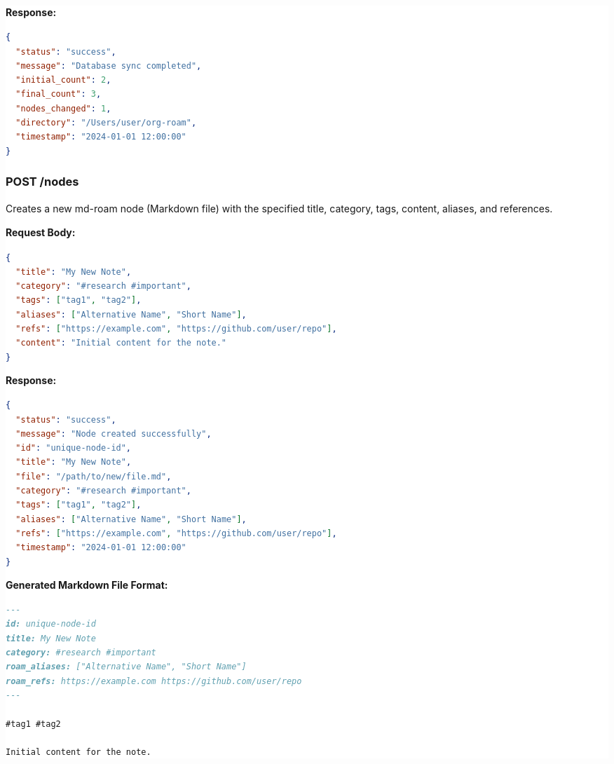 **Response:**
```json
{
  "status": "success",
  "message": "Database sync completed",
  "initial_count": 2,
  "final_count": 3,
  "nodes_changed": 1,
  "directory": "/Users/user/org-roam",
  "timestamp": "2024-01-01 12:00:00"
}
```

### POST /nodes
Creates a new md-roam node (Markdown file) with the specified title, category, tags, content, aliases, and references.

**Request Body:**
```json
{
  "title": "My New Note",
  "category": "#research #important",
  "tags": ["tag1", "tag2"],
  "aliases": ["Alternative Name", "Short Name"],
  "refs": ["https://example.com", "https://github.com/user/repo"],
  "content": "Initial content for the note."
}
```

**Response:**
```json
{
  "status": "success",
  "message": "Node created successfully",
  "id": "unique-node-id",
  "title": "My New Note",
  "file": "/path/to/new/file.md",
  "category": "#research #important",
  "tags": ["tag1", "tag2"],
  "aliases": ["Alternative Name", "Short Name"],
  "refs": ["https://example.com", "https://github.com/user/repo"],
  "timestamp": "2024-01-01 12:00:00"
}
```

**Generated Markdown File Format:**
```markdown
---
id: unique-node-id
title: My New Note
category: #research #important
roam_aliases: ["Alternative Name", "Short Name"]
roam_refs: https://example.com https://github.com/user/repo
---

#tag1 #tag2

Initial content for the note.
```
